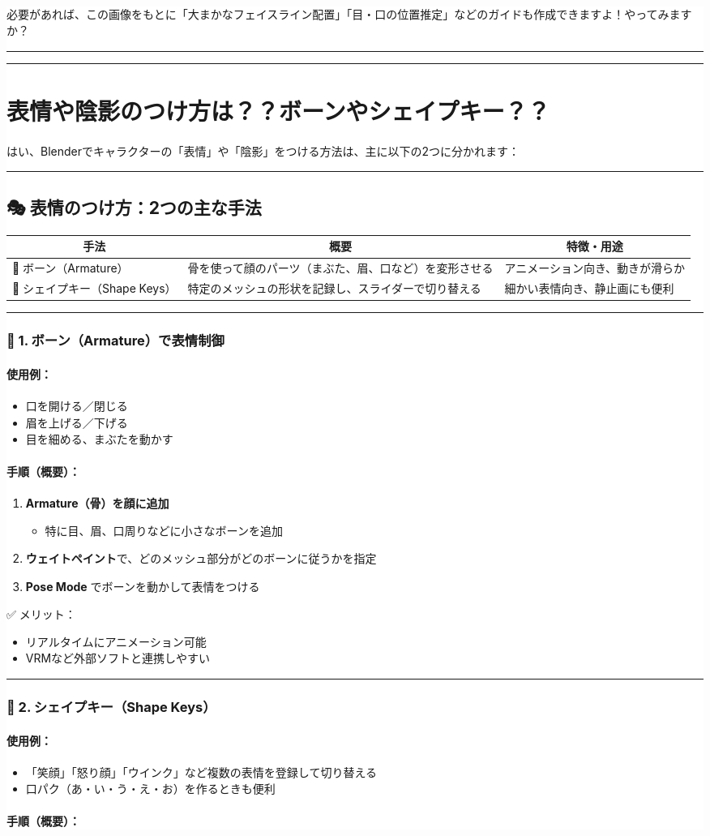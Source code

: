 
必要があれば、この画像をもとに「大まかなフェイスライン配置」「目・口の位置推定」などのガイドも作成できますよ！やってみますか？

---
---

# 表情や陰影のつけ方は？？ボーンやシェイプキー？？

はい、Blenderでキャラクターの「表情」や「陰影」をつける方法は、主に以下の2つに分かれます：

---

## 🎭 表情のつけ方：2つの主な手法

| 手法                    | 概要                          | 特徴・用途            |
| --------------------- | --------------------------- | ---------------- |
| 🦴 ボーン（Armature）      | 骨を使って顔のパーツ（まぶた、眉、口など）を変形させる | アニメーション向き、動きが滑らか |
| 💠 シェイプキー（Shape Keys） | 特定のメッシュの形状を記録し、スライダーで切り替える  | 細かい表情向き、静止画にも便利  |

---

### 🦴 1. ボーン（Armature）で表情制御

#### 使用例：

* 口を開ける／閉じる
* 眉を上げる／下げる
* 目を細める、まぶたを動かす

#### 手順（概要）：

1. **Armature（骨）を顔に追加**

   * 特に目、眉、口周りなどに小さなボーンを追加
2. **ウェイトペイント**で、どのメッシュ部分がどのボーンに従うかを指定
3. **Pose Mode** でボーンを動かして表情をつける

✅ メリット：

* リアルタイムにアニメーション可能
* VRMなど外部ソフトと連携しやすい

---

### 💠 2. シェイプキー（Shape Keys）

#### 使用例：

* 「笑顔」「怒り顔」「ウインク」など複数の表情を登録して切り替える
* 口パク（あ・い・う・え・お）を作るときも便利

#### 手順（概要）：
